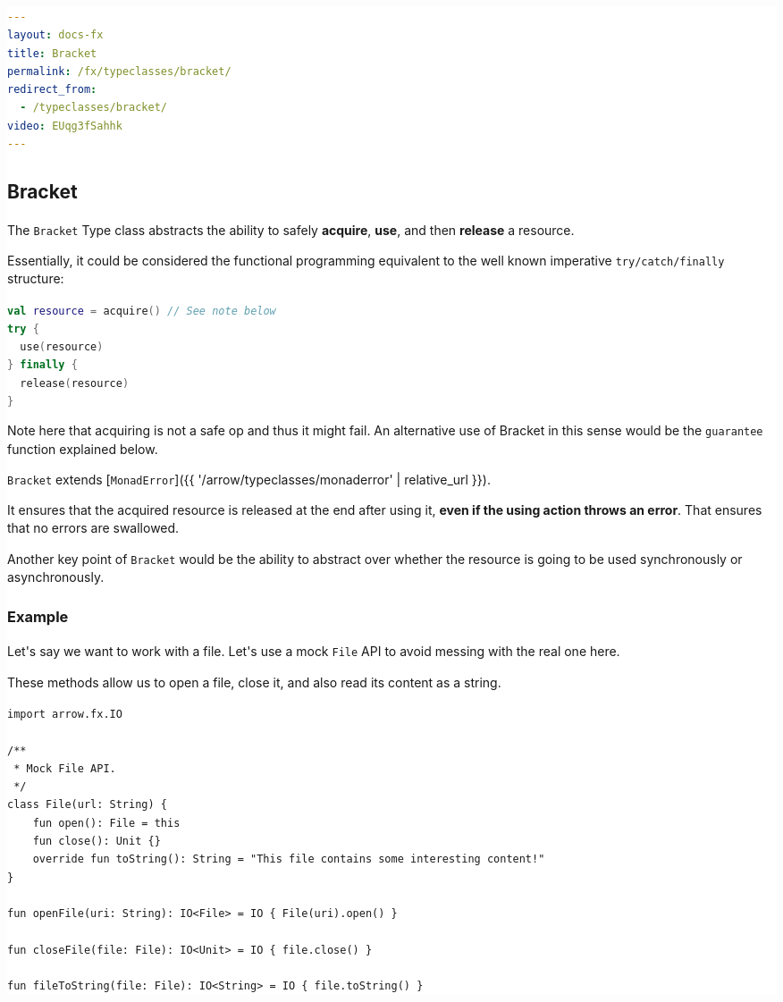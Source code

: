 ```yaml
---
layout: docs-fx
title: Bracket
permalink: /fx/typeclasses/bracket/
redirect_from:
  - /typeclasses/bracket/
video: EUqg3fSahhk
---
```


## Bracket




The `Bracket` Type class abstracts the ability to safely **acquire**, **use**, and then **release** a resource.

Essentially, it could be considered the functional programming equivalent to the well known imperative
`try/catch/finally` structure:

```kotlin
val resource = acquire() // See note below
try {
  use(resource)
} finally {
  release(resource)
}
```

Note here that acquiring is not a safe op and thus it might fail. An alternative use of Bracket in this sense would be the `guarantee` function explained below.

`Bracket` extends [`MonadError`]({{ '/arrow/typeclasses/monaderror' | relative_url }}).

It ensures that the acquired resource is released at the end after using it, **even if the using action throws an error**.
That ensures that no errors are swallowed.

Another key point of `Bracket` would be the ability to abstract over whether the resource is going to be used
synchronously or asynchronously.

### Example

Let's say we want to work with a file. Let's use a mock `File` API to avoid messing with the real one here.

These methods allow us to open a file, close it, and also read its content as a string.

```kotlin:ank:silent
import arrow.fx.IO

/**
 * Mock File API.
 */
class File(url: String) {
    fun open(): File = this
    fun close(): Unit {}
    override fun toString(): String = "This file contains some interesting content!"
}

fun openFile(uri: String): IO<File> = IO { File(uri).open() }

fun closeFile(file: File): IO<Unit> = IO { file.close() }

fun fileToString(file: File): IO<String> = IO { file.toString() }
```